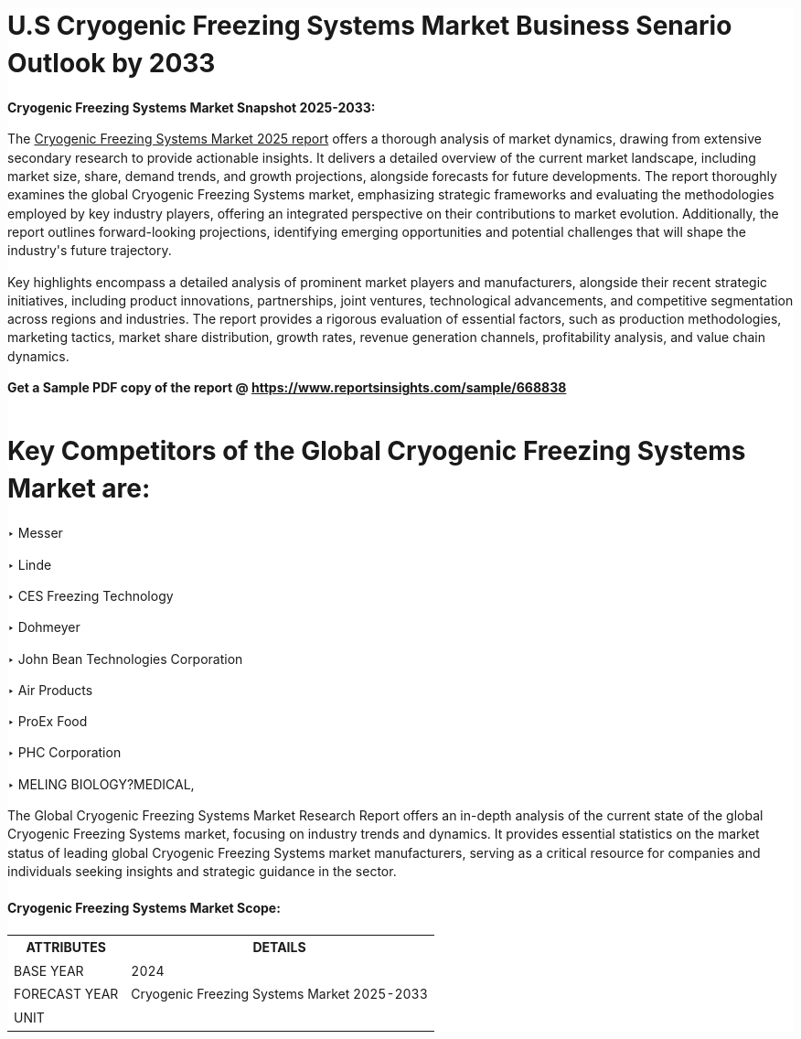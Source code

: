 # U.S Cryogenic Freezing Systems Market Business Senario Outlook by 2033

<strong>Cryogenic Freezing Systems Market Snapshot 2025-2033:</strong>

 The <a href=https://www.reportsinsights.com/sample/668838>Cryogenic Freezing Systems Market 2025 report</a> offers a thorough analysis of market dynamics, drawing from extensive secondary research to provide actionable insights. It delivers a detailed overview of the current market landscape, including market size, share, demand trends, and growth projections, alongside forecasts for future developments. The report thoroughly examines the global Cryogenic Freezing Systems market, emphasizing strategic frameworks and evaluating the methodologies employed by key industry players, offering an integrated perspective on their contributions to market evolution. Additionally, the report outlines forward-looking projections, identifying emerging opportunities and potential challenges that will shape the industry's future trajectory.

Key highlights encompass a detailed analysis of prominent market players and manufacturers, alongside their recent strategic initiatives, including product innovations, partnerships, joint ventures, technological advancements, and competitive segmentation across regions and industries. The report provides a rigorous evaluation of essential factors, such as production methodologies, marketing tactics, market share distribution, growth rates, revenue generation channels, profitability analysis, and value chain dynamics.

<strong>Get a Sample PDF copy of the report @ <a href=https://www.reportsinsights.com/sample/668838>https://www.reportsinsights.com/sample/668838</a></strong>

# <strong>Key Competitors of the Global Cryogenic Freezing Systems Market are:</strong>

‣ Messer

‣ Linde

‣ CES Freezing Technology

‣ Dohmeyer

‣ John Bean Technologies Corporation

‣ Air Products

‣ ProEx Food

‣ PHC Corporation

‣ MELING BIOLOGY?MEDICAL,

The Global Cryogenic Freezing Systems Market Research Report offers an in-depth analysis of the current state of the global Cryogenic Freezing Systems market, focusing on industry trends and dynamics. It provides essential statistics on the market status of leading global Cryogenic Freezing Systems market manufacturers, serving as a critical resource for companies and individuals seeking insights and strategic guidance in the sector.

<h4>Cryogenic Freezing Systems Market Scope:</h4>
<table>
<tr>
<th>ATTRIBUTES</th>
<th>DETAILS</th>
</tr>
<tr>
<td>BASE YEAR</td>
<td>2024</td>
</tr>
<tr>
<td>FORECAST YEAR</td>
<td>Cryogenic Freezing Systems Market 2025-2033</td>
</tr>
<tr>
<td>UNIT</td>